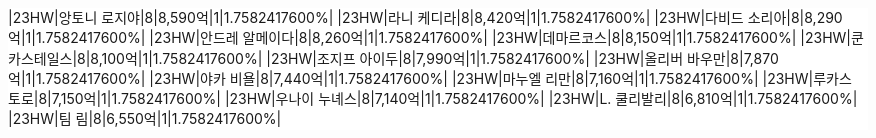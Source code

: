 |23HW|앙토니 로지야|8|8,590억|1|1.7582417600%|
|23HW|라니 케디라|8|8,420억|1|1.7582417600%|
|23HW|다비드 소리아|8|8,290억|1|1.7582417600%|
|23HW|안드레 알메이다|8|8,260억|1|1.7582417600%|
|23HW|데마르코스|8|8,150억|1|1.7582417600%|
|23HW|쿤 카스테일스|8|8,100억|1|1.7582417600%|
|23HW|조지프 아이두|8|7,990억|1|1.7582417600%|
|23HW|올리버 바우만|8|7,870억|1|1.7582417600%|
|23HW|야카 비욜|8|7,440억|1|1.7582417600%|
|23HW|마누엘 리만|8|7,160억|1|1.7582417600%|
|23HW|루카스 토로|8|7,150억|1|1.7582417600%|
|23HW|우나이 누녜스|8|7,140억|1|1.7582417600%|
|23HW|L. 쿨리발리|8|6,810억|1|1.7582417600%|
|23HW|팀 림|8|6,550억|1|1.7582417600%|
